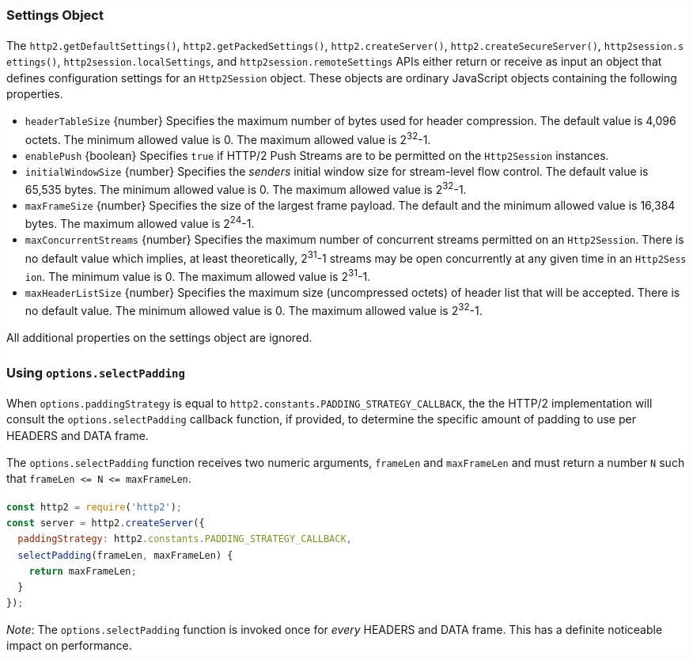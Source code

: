 ### Settings Object

The `http2.getDefaultSettings()`, `http2.getPackedSettings()`,
`http2.createServer()`, `http2.createSecureServer()`,
`http2session.settings()`, `http2session.localSettings`, and
`http2session.remoteSettings` APIs either return or receive as input an
object that defines configuration settings for an `Http2Session` object.
These objects are ordinary JavaScript objects containing the following
properties.

* `headerTableSize` {number} Specifies the maximum number of bytes used for
  header compression. The default value is 4,096 octets. The minimum allowed
  value is 0. The maximum allowed value is 2<sup>32</sup>-1.
* `enablePush` {boolean} Specifies `true` if HTTP/2 Push Streams are to be
  permitted on the `Http2Session` instances.
* `initialWindowSize` {number} Specifies the *senders* initial window size
  for stream-level flow control. The default value is 65,535 bytes. The minimum
  allowed value is 0. The maximum allowed value is 2<sup>32</sup>-1.
* `maxFrameSize` {number} Specifies the size of the largest frame payload.
  The default and the minimum allowed value is 16,384 bytes. The maximum
  allowed value is 2<sup>24</sup>-1.
* `maxConcurrentStreams` {number} Specifies the maximum number of concurrent
  streams permitted on an `Http2Session`. There is no default value which
  implies, at least theoretically, 2<sup>31</sup>-1 streams may be open
  concurrently at any given time in an `Http2Session`. The minimum value is
  0. The maximum allowed value is 2<sup>31</sup>-1.
* `maxHeaderListSize` {number} Specifies the maximum size (uncompressed octets)
  of header list that will be accepted. There is no default value. The minimum
  allowed value is 0. The maximum allowed value is 2<sup>32</sup>-1.

All additional properties on the settings object are ignored.

### Using `options.selectPadding`

When `options.paddingStrategy` is equal to
`http2.constants.PADDING_STRATEGY_CALLBACK`, the the HTTP/2 implementation will
consult the `options.selectPadding` callback function, if provided, to determine
the specific amount of padding to use per HEADERS and DATA frame.

The `options.selectPadding` function receives two numeric arguments,
`frameLen` and `maxFrameLen` and must return a number `N` such that
`frameLen <= N <= maxFrameLen`.

```js
const http2 = require('http2');
const server = http2.createServer({
  paddingStrategy: http2.constants.PADDING_STRATEGY_CALLBACK,
  selectPadding(frameLen, maxFrameLen) {
    return maxFrameLen;
  }
});
```

*Note*: The `options.selectPadding` function is invoked once for *every*
HEADERS and DATA frame. This has a definite noticeable impact on
performance.
